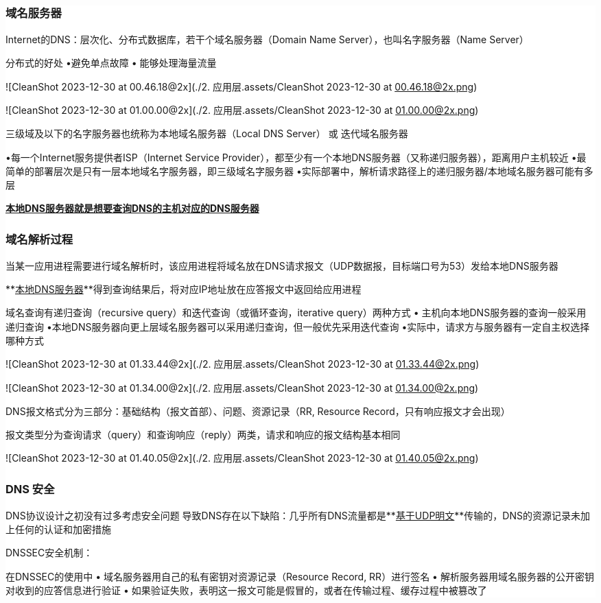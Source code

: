 

### 域名服务器

Internet的DNS：层次化、分布式数据库，若干个域名服务器（Domain Name Server），也叫名字服务器（Name Server）

分布式的好处
•避免单点故障
• 能够处理海量流量

![CleanShot 2023-12-30 at 00.46.18@2x](./2. 应用层.assets/CleanShot 2023-12-30 at 00.46.18@2x.png)

![CleanShot 2023-12-30 at 01.00.00@2x](./2. 应用层.assets/CleanShot 2023-12-30 at 01.00.00@2x.png)

三级域及以下的名字服务器也统称为本地域名服务器（Local DNS Server） 或 迭代域名服务器

•每一个Internet服务提供者ISP（Internet Service Provider），都至少有一个本地DNS服务器（又称递归服务器），距离用户主机较近
•最简单的部署层次是只有一层本地域名字服务器，即三级域名字服务器
•实际部署中，解析请求路径上的递归服务器/本地域名服务器可能有多层

**<u>本地DNS服务器就是想要查询DNS的主机对应的DNS服务器</u>**



### 域名解析过程

当某一应用进程需要进行域名解析时，该应用进程将域名放在DNS请求报文（UDP数据报，目标端口号为53）发给本地DNS服务器

**<u>本地DNS服务器</u>**得到查询结果后，将对应IP地址放在应答报文中返回给应用进程

域名查询有递归查询（recursive query）和迭代查询（或循环查询，iterative query）两种方式
• 主机向本地DNS服务器的查询一般采用递归查询
•本地DNS服务器向更上层域名服务器可以采用递归查询，但一般优先采用迭代查询
•实际中，请求方与服务器有一定自主权选择哪种方式

![CleanShot 2023-12-30 at 01.33.44@2x](./2. 应用层.assets/CleanShot 2023-12-30 at 01.33.44@2x.png)

![CleanShot 2023-12-30 at 01.34.00@2x](./2. 应用层.assets/CleanShot 2023-12-30 at 01.34.00@2x.png)

DNS报文格式分为三部分：基础结构（报文首部）、问题、资源记录（RR, Resource Record，只有响应报文才会出现）

报文类型分为查询请求（query）和查询响应（reply）两类，请求和响应的报文结构基本相同

![CleanShot 2023-12-30 at 01.40.05@2x](./2. 应用层.assets/CleanShot 2023-12-30 at 01.40.05@2x.png)



### DNS 安全

DNS协议设计之初没有过多考虑安全问题
导致DNS存在以下缺陷：几乎所有DNS流量都是**<u>基于UDP明文</u>**传输的，DNS的资源记录未加上任何的认证和加密措施

DNSSEC安全机制：

在DNSSEC的使用中
• 域名服务器用自己的私有密钥对资源记录（Resource Record, RR）进行签名
• 解析服务器用域名服务器的公开密钥对收到的应答信息进行验证
• 如果验证失败，表明这一报文可能是假冒的，或者在传输过程、缓存过程中被篡改了
